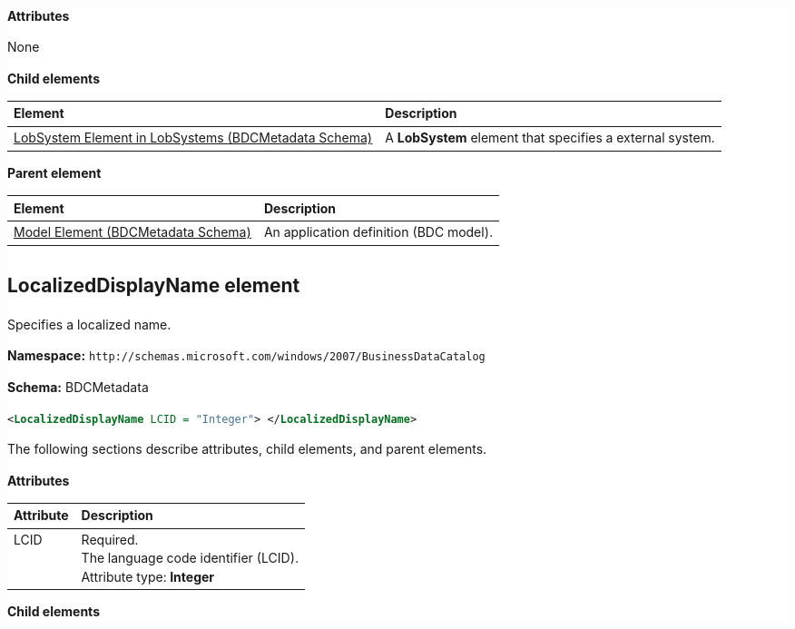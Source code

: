     
    
 **Attributes**
  
    
    
None
  
    
    
 **Child elements**
  
    
    


|**Element**|**Description**|
|:-----|:-----|
| [LobSystem Element in LobSystems (BDCMetadata Schema)](http://msdn.microsoft.com/library/d4e58d7d-a628-8093-97fe-7c3136e8f6f2%28Office.15%29.aspx) <br/> |A **LobSystem** element that specifies a external system. <br/> |
   
 **Parent element**
  
    
    


|**Element**|**Description**|
|:-----|:-----|
| [Model Element (BDCMetadata Schema)](http://msdn.microsoft.com/library/d7823090-b20d-2c96-c359-081c055d0e65%28Office.15%29.aspx) <br/> |An application definition (BDC model).  <br/> |
   

## LocalizedDisplayName element
<a name="bkmk_LocalizedDisplayName"> </a>

Specifies a localized name.
  
    
    
 **Namespace:** `http://schemas.microsoft.com/windows/2007/BusinessDataCatalog`
  
    
    
 **Schema:** BDCMetadata
  
    
    



```XML
<LocalizedDisplayName LCID = "Integer"> </LocalizedDisplayName>
```

The following sections describe attributes, child elements, and parent elements.
  
    
    
 **Attributes**
  
    
    


|**Attribute**|**Description**|
|:-----|:-----|
|LCID  <br/> |Required.  <br/> The language code identifier (LCID).  <br/> Attribute type: **Integer** <br/> |
   
 **Child elements**
  